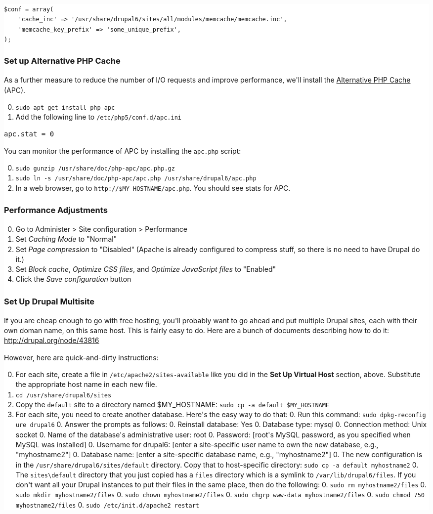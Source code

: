     $conf = array(
        'cache_inc' => '/usr/share/drupal6/sites/all/modules/memcache/memcache.inc',
        'memcache_key_prefix' => 'some_unique_prefix',
    );


### Set up Alternative PHP Cache

As a further measure to reduce the number of I/O requests and improve performance, we'll install the [Alternative PHP Cache](http://www.php.net/manual/en/intro.apc.php) (APC).

0. `sudo apt-get install php-apc`
0. Add the following line to `/etc/php5/conf.d/apc.ini`

<pre>
apc.stat = 0
</pre>

You can monitor the performance of APC by installing the `apc.php` script:

0. `sudo gunzip /usr/share/doc/php-apc/apc.php.gz`
0. `sudo ln -s /usr/share/doc/php-apc/apc.php /usr/share/drupal6/apc.php`
0. In a web browser, go to `http://$MY_HOSTNAME/apc.php`. You should see stats for APC.

### Performance Adjustments

0. Go to Administer > Site configuration > Performance
0. Set _Caching Mode_ to "Normal"
0. Set _Page compression_ to "Disabled" (Apache is already configured to compress stuff, so there is no need to have Drupal do it.)
0. Set _Block cache_, _Optimize CSS files_, and _Optimize JavaScript files_ to "Enabled"
0. Click the _Save configuration_ button

### Set Up Drupal Multisite

If you are cheap enough to go with free hosting, you'll probably want to go ahead and put multiple Drupal sites, each with their own doman name, on this same host. This is fairly easy to do. Here are a bunch of documents describing how to do it: http://drupal.org/node/43816

However, here are quick-and-dirty instructions:

0. For each site, create a file in `/etc/apache2/sites-available` like you did in the **Set Up Virtual Host** section, above.  Substitute the appropriate host name in each new file.
0. `cd /usr/share/drupal6/sites`
0. Copy the `default` site to a directory named $MY_HOSTNAME: `sudo cp -a default $MY_HOSTNAME`
0. For each site, you need to create another database. Here's the easy way to do that:
   0. Run this command: `sudo dpkg-reconfigure drupal6`
   0. Answer the prompts as follows:
      0. Reinstall database: Yes
      0. Database type: mysql
      0. Connection method: Unix socket
      0. Name of the database's administrative user: root
      0. Password: [root's MySQL password, as you specified when MySQL was installed]
      0. Username for drupal6: [enter a site-specific user name to own the new database, e.g., "myhostname2"]
      0. Database name: [enter a site-specific database name, e.g., "myhostname2"] 
   0. The new configuration is in the `/usr/share/drupal6/sites/default` directory. Copy that to host-specific directory: `sudo cp -a default myhostname2`
   0. The `sites\default` directory that you just copied has a `files` directory which is a symlink to `/var/lib/drupal6/files`. If you don't want all your Drupal instances to put their files in the same place, then do the following:
      0. `sudo rm myhostname2/files`
      0. `sudo mkdir myhostname2/files`
      0. `sudo chown myhostname2/files`
      0. `sudo chgrp www-data myhostname2/files`
      0. `sudo chmod 750 myhostname2/files`
   0. `sudo /etc/init.d/apache2 restart`